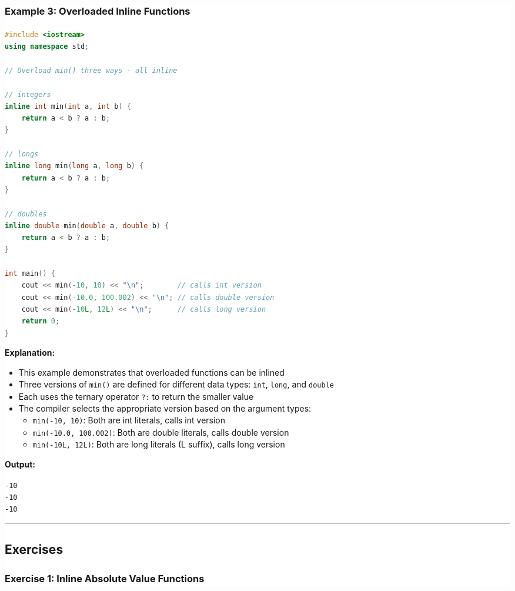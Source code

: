 ### Example 3: Overloaded Inline Functions

```cpp
#include <iostream>
using namespace std;

// Overload min() three ways - all inline

// integers
inline int min(int a, int b) {
    return a < b ? a : b;
}

// longs
inline long min(long a, long b) {
    return a < b ? a : b;
}

// doubles
inline double min(double a, double b) {
    return a < b ? a : b;
}

int main() {
    cout << min(-10, 10) << "\n";        // calls int version
    cout << min(-10.0, 100.002) << "\n"; // calls double version
    cout << min(-10L, 12L) << "\n";      // calls long version
    return 0;
}
```

**Explanation:**
- This example demonstrates that overloaded functions can be inlined
- Three versions of `min()` are defined for different data types: `int`, `long`, and `double`
- Each uses the ternary operator `?:` to return the smaller value
- The compiler selects the appropriate version based on the argument types:
  - `min(-10, 10)`: Both are int literals, calls int version
  - `min(-10.0, 100.002)`: Both are double literals, calls double version
  - `min(-10L, 12L)`: Both are long literals (L suffix), calls long version

**Output:**
```
-10
-10
-10
```

---

## Exercises

### Exercise 1: Inline Absolute Value Functions
